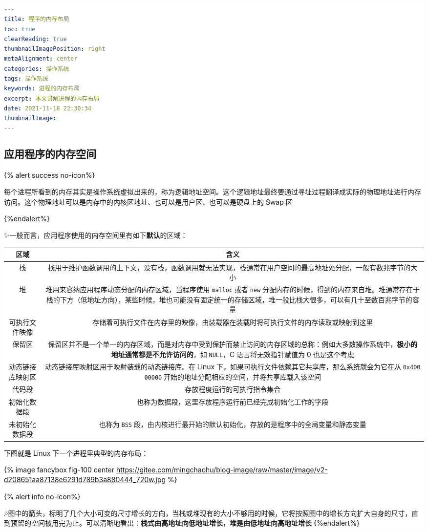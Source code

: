 ```yaml
---
title: 程序的内存布局
toc: true
clearReading: true
thumbnailImagePosition: right
metaAlignment: center
categories: 操作系统
tags: 操作系统
keywords: 进程的内存布局
excerpt: 本文讲解进程的内存布局
date: 2021-11-18 22:30:34
thumbnailImage:
---
```




## 应用程序的内存空间

{% alert success no-icon%}

每个进程所看到的内存其实是操作系统虚拟出来的，称为逻辑地址空间。这个逻辑地址最终要通过寻址过程翻译成实际的物理地址进行内存访问。这个物理地址可以是内存中的内核区地址、也可以是用户区、也可以是硬盘上的 Swap 区

{%endalert%}

:sparkles:一般而言，应用程序使用的内存空间里有如下**默认**的区域：

|       区域       |                             含义                             |
| :--------------: | :----------------------------------------------------------: |
|        栈        | 栈用于维护函数调用的上下文，没有栈，函数调用就无法实现，栈通常在用户空间的最高地址处分配，一般有数兆字节的大小 |
|        堆        | 堆用来容纳应用程序动态分配的内存区域，当程序使用 `malloc` 或者 `new` 分配内存的时候，得到的内存来自堆。堆通常存在于栈的下方（低地址方向），某些时候，堆也可能没有固定统一的存储区域，堆一般比栈大很多，可以有几十至数百兆字节的容量 |
|  可执行文件映像  | 存储着可执行文件在内存里的映像，由装载器在装载时将可执行文件的内存读取或映射到这里 |
|      保留区      | 保留区并不是一个单一的内存区域，而是对内存中受到保护而禁止访问的内存区域的总称：例如大多数操作系统中，**极小的地址通常都是不允许访问的**，如 `NULL`，C 语言将无效指针赋值为 0 也是这个考虑 |
| 动态链接库映射区 | 动态链接库映射区用于映射装载的动态链接库。在 Linux 下，如果可执行文件依赖其它共享库，那么系统就会为它在从 `0x40000000` 开始的地址分配相应的空间，并将共享库载入该空间 |
|      代码段      |                 存放程度运行的可执行指令集合                 |
|   初始化数据段   |   也称为数据段，这里存放程序运行前已经完成初始化工作的字段   |
|  未初始化数据段  | 也称为 `BSS` 段，由内核进行最开始的默认初始化，存放的是程序中的全局变量和静态变量 |

下图就是 Linux 下一个进程里典型的内存布局：

{% image fancybox fig-100 center    https://gitee.com/mingchaohu/blog-image/raw/master/image/v2-d208651aa87138e6291d789b3a880444_720w.jpg %}

{% alert info no-icon%}

:notes:图中的箭头，标明了几个大小可变的尺寸增长的方向，当栈或堆现有的大小不够用的时候，它将按照图中的增长方向扩大自身的尺寸，直到预留的空间被用完为止。可以清晰地看出：**栈式由高地址向低地址增长，堆是由低地址向高地址增长**
{%endalert%}
